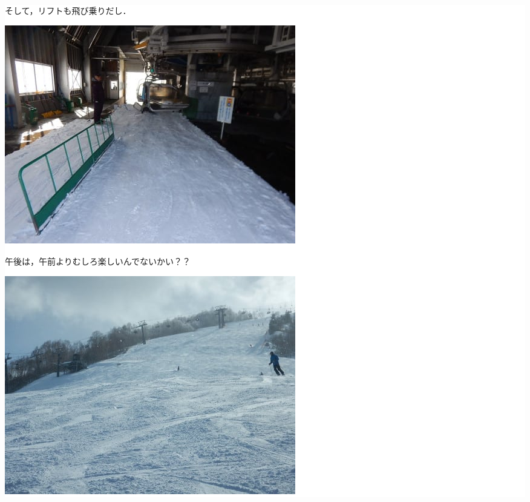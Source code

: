 


そして，リフトも飛び乗りだし．




![0fd729013d787af09978ad52509c40cd.jpg](images/0fd729013d787af09978ad52509c40cd.jpg)




午後は，午前よりむしろ楽しいんでないかい？？




![b1d47b8ed328067ba245b7fc53e69005.jpg](images/b1d47b8ed328067ba245b7fc53e69005.jpg)


